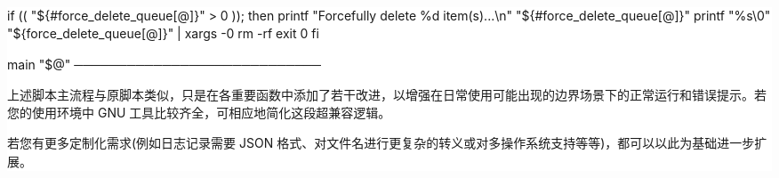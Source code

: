 if (( "${#force_delete_queue[@]}" > 0 )); then
    printf "Forcefully delete %d item(s)...\n" "${#force_delete_queue[@]}"
    printf "%s\0" "${force_delete_queue[@]}" | xargs -0 rm -rf
    exit 0
fi

main "$@"
────────────────────────────

上述脚本主流程与原脚本类似，只是在各重要函数中添加了若干改进，以增强在日常使用可能出现的边界场景下的正常运行和错误提示。若您的使用环境中 GNU 工具比较齐全，可相应地简化这段超兼容逻辑。  

若您有更多定制化需求(例如日志记录需要 JSON 格式、对文件名进行更复杂的转义或对多操作系统支持等等)，都可以以此为基础进一步扩展。